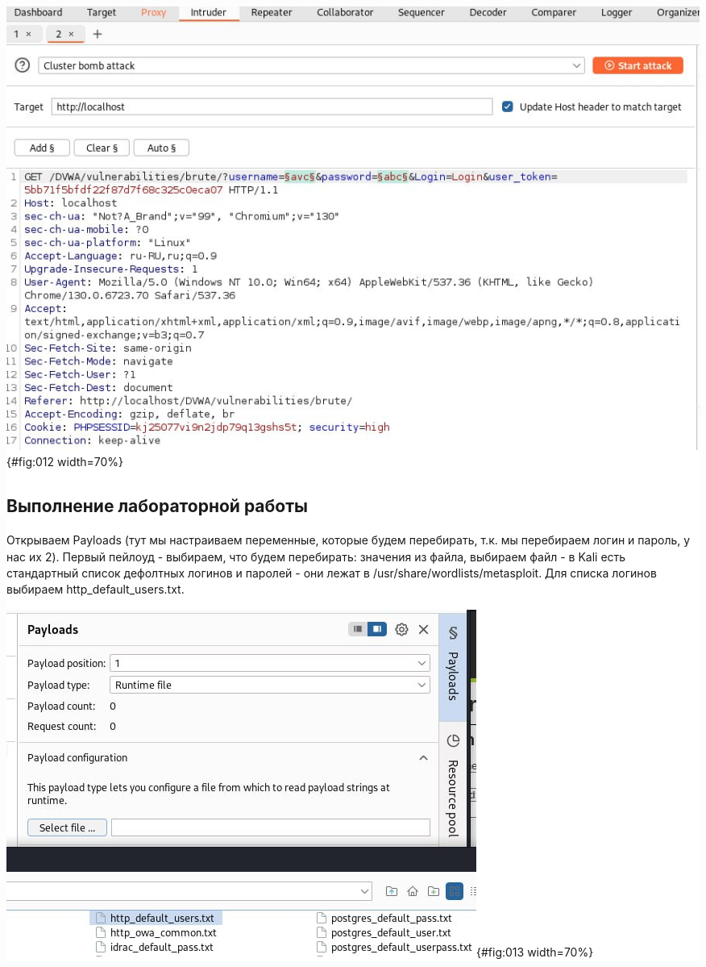 ![Выделяем переменные для подбора пароля и логина](image/IMG_012.jpg){#fig:012 width=70%}

## Выполнение лабораторной работы

Открываем Payloads (тут мы настраиваем переменные, которые будем перебирать, т.к. мы перебираем логин и пароль, у нас их 2). Первый пейлоуд - выбираем, что будем перебирать: значения из файла, выбираем файл - в Kali есть стандартный список дефолтных логинов и паролей - они лежат в /usr/share/wordlists/metasploit. Для списка логинов выбираем http_default_users.txt.

![Выбираем файл для перебора логинов](image/IMG_013.jpg){#fig:013 width=70%}
